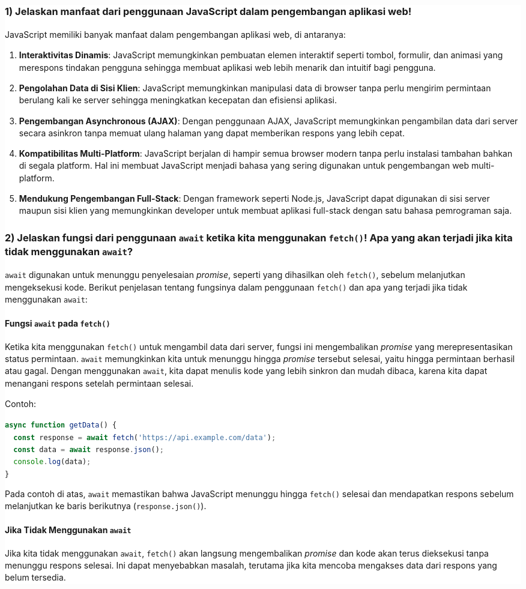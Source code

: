 ### 1) Jelaskan manfaat dari penggunaan JavaScript dalam pengembangan aplikasi web!
JavaScript memiliki banyak manfaat dalam pengembangan aplikasi web, di antaranya:

1. **Interaktivitas Dinamis**: JavaScript memungkinkan pembuatan elemen interaktif seperti tombol, formulir, dan animasi yang merespons tindakan pengguna sehingga membuat aplikasi web lebih menarik dan intuitif bagi pengguna.

2. **Pengolahan Data di Sisi Klien**: JavaScript memungkinkan manipulasi data di browser tanpa perlu mengirim permintaan berulang kali ke server sehingga meningkatkan kecepatan dan efisiensi aplikasi.

3. **Pengembangan Asynchronous (AJAX)**: Dengan penggunaan AJAX, JavaScript memungkinkan pengambilan data dari server secara asinkron tanpa memuat ulang halaman yang dapat memberikan respons yang lebih cepat.

4. **Kompatibilitas Multi-Platform**: JavaScript berjalan di hampir semua browser modern tanpa perlu instalasi tambahan bahkan di segala platform. Hal ini membuat JavaScript menjadi bahasa yang sering digunakan untuk pengembangan web multi-platform.

5. **Mendukung Pengembangan Full-Stack**: Dengan framework seperti Node.js, JavaScript dapat digunakan di sisi server maupun sisi klien yang memungkinkan developer untuk membuat aplikasi full-stack dengan satu bahasa pemrograman saja.

### 2) Jelaskan fungsi dari penggunaan `await` ketika kita menggunakan `fetch()`! Apa yang akan terjadi jika kita tidak menggunakan `await`?
`await` digunakan untuk menunggu penyelesaian *promise*, seperti yang dihasilkan oleh `fetch()`, sebelum melanjutkan mengeksekusi kode. Berikut penjelasan tentang fungsinya dalam penggunaan `fetch()` dan apa yang terjadi jika tidak menggunakan `await`:

#### Fungsi `await` pada `fetch()`
Ketika kita menggunakan `fetch()` untuk mengambil data dari server, fungsi ini mengembalikan *promise* yang merepresentasikan status permintaan. `await` memungkinkan kita untuk menunggu hingga *promise* tersebut selesai, yaitu hingga permintaan berhasil atau gagal. Dengan menggunakan `await`, kita dapat menulis kode yang lebih sinkron dan mudah dibaca, karena kita dapat menangani respons setelah permintaan selesai.

Contoh:
```javascript
async function getData() {
  const response = await fetch('https://api.example.com/data');
  const data = await response.json();
  console.log(data);
}
```
Pada contoh di atas, `await` memastikan bahwa JavaScript menunggu hingga `fetch()` selesai dan mendapatkan respons sebelum melanjutkan ke baris berikutnya (`response.json()`).

#### Jika Tidak Menggunakan `await`
Jika kita tidak menggunakan `await`, `fetch()` akan langsung mengembalikan *promise* dan kode akan terus dieksekusi tanpa menunggu respons selesai. Ini dapat menyebabkan masalah, terutama jika kita mencoba mengakses data dari respons yang belum tersedia.
